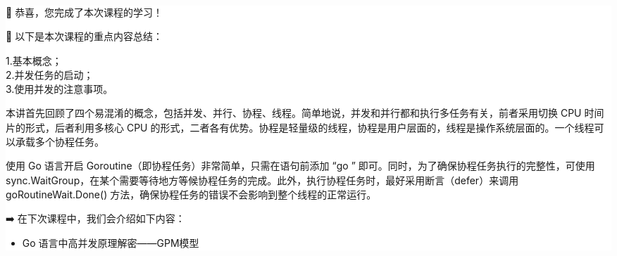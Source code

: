 🎉 恭喜，您完成了本次课程的学习！

📌 以下是本次课程的重点内容总结：

1.基本概念；  
2.并发任务的启动；  
3.使用并发的注意事项。

本讲首先回顾了四个易混淆的概念，包括并发、并行、协程、线程。简单地说，并发和并行都和执行多任务有关，前者采用切换 CPU 时间片的形式，后者利用多核心 CPU 的形式，二者各有优势。协程是轻量级的线程，协程是用户层面的，线程是操作系统层面的。一个线程可以承载多个协程任务。

使用 Go 语言开启 Goroutine（即协程任务）非常简单，只需在语句前添加 “go ” 即可。同时，为了确保协程任务执行的完整性，可使用 sync.WaitGroup，在某个需要等待地方等候协程任务的完成。此外，执行协程任务时，最好采用断言（defer）来调用goRoutineWait.Done() 方法，确保协程任务的错误不会影响到整个线程的正常运行。

➡️ 在下次课程中，我们会介绍如下内容：

-   Go 语言中高并发原理解密——GPM模型